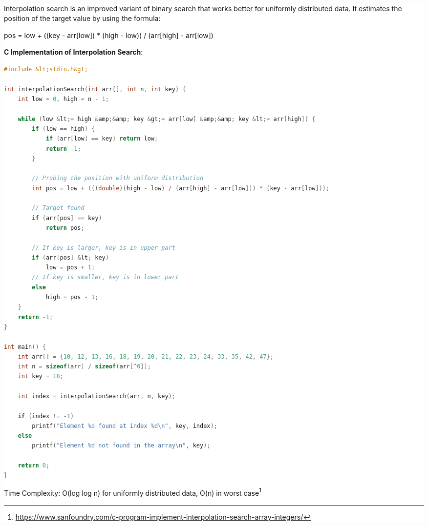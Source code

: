 Interpolation search is an improved variant of binary search that works better for uniformly distributed data. It estimates the position of the target value by using the formula:

pos = low + ((key - arr[low]) * (high - low)) / (arr[high] - arr[low])

**C Implementation of Interpolation Search**:

```c
#include &lt;stdio.h&gt;

int interpolationSearch(int arr[], int n, int key) {
    int low = 0, high = n - 1;
    
    while (low &lt;= high &amp;&amp; key &gt;= arr[low] &amp;&amp; key &lt;= arr[high]) {
        if (low == high) {
            if (arr[low] == key) return low;
            return -1;
        }
        
        // Probing the position with uniform distribution
        int pos = low + (((double)(high - low) / (arr[high] - arr[low])) * (key - arr[low]));
        
        // Target found
        if (arr[pos] == key)
            return pos;
        
        // If key is larger, key is in upper part
        if (arr[pos] &lt; key)
            low = pos + 1;
        // If key is smaller, key is in lower part
        else
            high = pos - 1;
    }
    return -1;
}

int main() {
    int arr[] = {10, 12, 13, 16, 18, 19, 20, 21, 22, 23, 24, 33, 35, 42, 47};
    int n = sizeof(arr) / sizeof(arr[^0]);
    int key = 18;
    
    int index = interpolationSearch(arr, n, key);
    
    if (index != -1)
        printf("Element %d found at index %d\n", key, index);
    else
        printf("Element %d not found in the array\n", key);
    
    return 0;
}
```

Time Complexity: O(log log n) for uniformly distributed data, O(n) in worst case[^14]


[^1]: https://pubmed.ncbi.nlm.nih.gov/18958630/
[^2]: http://www.btechsmartclass.com/data_structures/binary-tree-representations.html
[^3]: https://www.scaler.com/topics/binary-search-tree-program-in-c/
[^4]: https://blog.heycoach.in/extended-binary-tree-in-data-structure/
[^5]: https://www.programiz.com/dsa/binary-search-tree
[^6]: https://en.wikipedia.org/wiki/Binary_search_tree
[^7]: https://www.programiz.com/dsa/complete-binary-tree
[^8]: https://edurev.in/t/248543/Extended-Binary-Tree
[^9]: https://www.sanfoundry.com/c-program-implement-avl-tree/
[^10]: https://www.sanfoundry.com/c-program-implement-threaded-binary-tree/
[^11]: https://github.com/tidwall/btree.c
[^12]: https://blog.heycoach.in/general-tree-implementation-in-c/
[^13]: https://www.ncbi.nlm.nih.gov/pmc/articles/PMC7069974/
[^14]: https://www.sanfoundry.com/c-program-implement-interpolation-search-array-integers/
[^15]: https://www.ncbi.nlm.nih.gov/pmc/articles/PMC7460123/
[^16]: https://www.semanticscholar.org/paper/b1228c464fa03db5e68ca625c7e1f37e84ce94a0
[^17]: https://arxiv.org/abs/1508.05388
[^18]: https://pubmed.ncbi.nlm.nih.gov/16221896/
[^19]: http://www.btechsmartclass.com/data_structures/tree-terminology.html
[^20]: https://www.w3schools.com/dsa/dsa_theory_trees.php
[^21]: https://www.semanticscholar.org/paper/e0ab9ec3238109c19f9b61b0ec146e3b5e48f389
[^22]: https://www.semanticscholar.org/paper/6f17a39d4ce096c55cc31176ea03d131adc72c09
[^23]: https://aits-tpt.edu.in/wp-content/uploads/2018/08/DS-Unit-3.pdf
[^24]: https://en.wikipedia.org/wiki/Tree_(abstract_data_type)
[^25]: https://www.hello-algo.com/en/chapter_tree/array_representation_of_tree/
[^26]: https://www.sanfoundry.com/c-program-implement-search-in-binary-search-tree/
[^27]: https://edurev.in/t/248543/Extended-Binary-Tree
[^28]: https://sbme-tutorials.github.io/2020/data-structure-FALL/notes/week08.html
[^29]: https://www.pvpsiddhartha.ac.in/dep_it/lecture%20notes/CDS/unit4.pdf
[^30]: https://xlinux.nist.gov/dads/HTML/binaryTreeRepofTree.html
[^31]: https://www.programiz.com/dsa/binary-search-tree
[^32]: https://www.programiz.com/dsa/complete-binary-tree
[^33]: https://www.cs.cmu.edu/~clo/www/CMU/DataStructures/Lessons/lesson4_1.htm
[^34]: https://www.codechef.com/learn/course/trees/TREES/problems/DSCPP77
[^35]: https://pubmed.ncbi.nlm.nih.gov/30824541/
[^36]: https://pubmed.ncbi.nlm.nih.gov/15677791/
[^37]: https://www.youtube.com/watch?v=cySVml6e_Fc
[^38]: https://leetcode.com/problems/delete-node-in-a-bst/
[^39]: https://www.javaguides.net/2023/09/c-program-to-perform-inorder-preorder-postorder-binary-tree.html
[^40]: https://teachics.org/data-structure-c-tutorial/binary-search-tree-operations/
[^41]: https://www.shiksha.com/online-courses/articles/complete-binary-tree/
[^42]: https://blog.heycoach.in/extended-binary-tree-in-data-structure/
[^43]: https://scaler.com/topics/images/deletion-operation-on-leaf-node.webp?sa=X\&ved=2ahUKEwiGkPX06_iMAxVBkK8BHSrQOXUQ_B16BAgBEAI
[^44]: https://en.wikipedia.org/wiki/Tree_traversal
[^45]: https://www.scaler.com/topics/binary-search-tree-program-in-c/
[^46]: https://builtin.com/data-science/full-tree
[^47]: https://easytechnotes.com/extended-binary-search-tree-in-data-structure/
[^48]: https://www.freecodecamp.org/news/binary-search-tree-traversal-inorder-preorder-post-order-for-bst/
[^49]: https://www.semanticscholar.org/paper/d755b53350dd4ed56751a40611c41ef00d312908
[^50]: https://www.semanticscholar.org/paper/0fb9f4517f5de4fc087c075609c555f186bda79a
[^51]: https://www.programiz.com/dsa/avl-tree
[^52]: https://www.w3schools.com/dsa/dsa_data_avltrees.php
[^53]: https://www.youtube.com/watch?v=Wdy36bumttg
[^54]: https://opendsa-server.cs.vt.edu/ODSA/Books/CS3/html/GenTreeIntro.html
[^55]: https://www.wscubetech.com/resources/dsa/avl-tree
[^56]: https://www.mycompiler.io/view/7e2zasGh9Wj
[^57]: https://www.programiz.com/dsa/b-tree
[^58]: https://opendsa-server.cs.vt.edu/ODSA/Books/Everything/html/GenTreeImplement.html
[^59]: https://github.com/xieqing/avl-tree
[^60]: https://www.sathyabama.ac.in/sites/default/files/course-material/2020-10/unit2_5.pdf
[^61]: https://github.com/KhaledAshrafH/B-Tree
[^62]: https://stackoverflow.com/questions/67884199/problem-with-general-tree-implementation-in-c
[^63]: https://www.semanticscholar.org/paper/ecd4cc5f2177dbfb108f070194f38dcaca628a14
[^64]: https://arxiv.org/abs/1807.02441
[^65]: https://www.ccbp.in/blog/articles/linear-search-in-c
[^66]: https://www.simplilearn.com/tutorials/c-tutorial/program-for-linear-search-in-c
[^67]: https://www.scaler.com/topics/heap-sort-program-in-c/
[^68]: https://github.com/chiendo97/external-sort-cpp
[^69]: https://www.w3schools.com/dsa/dsa_algo_linearsearch.php
[^70]: https://www.programiz.com/dsa/binary-search
[^71]: https://en.wikipedia.org/wiki/Interpolation_search
[^72]: https://www.youtube.com/watch?v=Tz7vBodZqo8
[^73]: https://www.programiz.com/dsa/quick-sort
[^74]: https://en.wikipedia.org/wiki/Merge_sort
[^75]: https://www.sanfoundry.com/c-program-heap-sort-algorithm/
[^76]: https://en.wikipedia.org/wiki/External_sorting
[^77]: https://www.semanticscholar.org/paper/b8404126ad55cea5e72e8672c08d151d77e2c179
[^78]: https://www.semanticscholar.org/paper/73d1a4230e29978d906db3058ad73d1cb0e52c1f
[^79]: https://www.programiz.com/dsa/heap-sort
[^80]: https://en.wikipedia.org/wiki/Heapsort
[^81]: https://takeuforward.org/data-structure/heap-sort
[^82]: https://www.shiksha.com/online-courses/articles/all-about-heap-sort-technique/
[^83]: https://www.ccbp.in/blog/articles/heap-sort-in-data-structure
[^84]: https://www.boardinfinity.com/blog/heap-sort-algorithm/
[^85]: https://users.cs.fiu.edu/~prabakar/cop4722/Common/SortingIllustration.pdf
[^86]: https://answers.microsoft.com/en-us/msoffice/forum/all/multiple-keys-when-sorting/f2681adb-d5dd-4457-99dc-65d47cba33d4
[^87]: https://opendsa-server.cs.vt.edu/ODSA/Books/CS3/html/ExternalSort.html
[^88]: https://stackoverflow.com/questions/47030279/quick-sort-with-multiple-keys
[^89]: https://www.youtube.com/watch?v=Bp7fGofslng
[^90]: https://cboard.cprogramming.com/c-programming/71409-sort-array-multiple-keys.html
[^91]: https://www.semanticscholar.org/paper/fb1cae61c1703a0913d002de555a052230525f54
[^92]: https://www.semanticscholar.org/paper/5549e0cf6ef050070a64ee92b69b679ff2f2a9e9
[^93]: https://www.wscubetech.com/resources/dsa/graph-data-structure
[^94]: https://sites.radford.edu/~nokie/classes/360/graphs-terms.html
[^95]: https://en.wikipedia.org/wiki/Adjacency_list
[^96]: https://www.ccbp.in/blog/articles/dfs-program-in-c
[^97]: https://www.programiz.com/dsa/dijkstra-algorithm
[^98]: http://msitprogramming.blogspot.com/2017/08/bellman-ford-algorithm-and.html
[^99]: https://www.tutorialspoint.com/data_structures_algorithms/graph_data_structure.htm
[^100]: https://github.com/bradtraversy/traversy-js-challenges/blob/main/08-binary-trees-graphs/11-adjacency-matrix-adjacency-list/readme.md
[^101]: https://blog.garybricks.com/bfs-and-dfs-beginners-overview-in-c
[^102]: https://www.w3resource.com/c-programming-exercises/graph/c-graph-exercises-9.php
[^103]: https://www.w3schools.com/dsa/dsa_algo_graphs_bellmanford.php
[^104]: https://www.pvpsiddhartha.ac.in/dep_it/lecture%20notes/CDS/unit5.pdf
[^105]: https://pubmed.ncbi.nlm.nih.gov/27977900/
[^106]: https://www.semanticscholar.org/paper/518c5bd48b9d99fc83407d79ab1a374c9db545a8
[^107]: https://www.w3schools.com/c/c_files.php
[^108]: https://stackoverflow.com/questions/47919/organization-of-c-files
[^109]: https://ece353.engr.wisc.edu/c-programming-language-basics/c-code-organization/
[^110]: http://avanthioslab.blogspot.com/2016/08/file-organization-techniques.html
[^111]: https://web.itu.edu.tr/bkurt/Courses/blg341/lectures_full_6spp.pdf
[^112]: https://stackoverflow.com/questions/10623549/hashing-for-array-indices
[^113]: https://stackoverflow.com/questions/7666509/hash-function-for-string
[^114]: https://www.vibrantpublishers.com/blogs/blogs-on-programming/collision-resolution-with-hashing
[^115]: https://www.lucavall.in/blog/how-to-structure-c-projects-my-experience-best-practices
[^116]: https://planetmainframe.com/2023/06/hashing-and-indexing-mainframe-data/
[^117]: https://gist.github.com/9ba382a0049f6ee885f68621ae86079b
[^118]: https://www.mycompiler.io/view/KMA6mGrot3r
[^119]: https://pubmed.ncbi.nlm.nih.gov/19020688/
[^120]: https://www.semanticscholar.org/paper/cf7eb431e457e24269b9bea7ff2c1f24bd5cdf01
[^121]: https://www.semanticscholar.org/paper/b47a083a1f14e92c7fbe948a6f5f925e917b45db
[^122]: https://www.slideshare.net/slideshow/terminology-of-tree/250594345
[^123]: https://www.thedshandbook.com/trees/
[^124]: https://www.ncbi.nlm.nih.gov/pmc/articles/PMC8218941/
[^125]: https://pubmed.ncbi.nlm.nih.gov/20713727/
[^126]: https://pubmed.ncbi.nlm.nih.gov/15016346/
[^127]: https://pubmed.ncbi.nlm.nih.gov/11213892/
[^128]: https://www.ncbi.nlm.nih.gov/pmc/articles/PMC9260103/
[^129]: https://pubmed.ncbi.nlm.nih.gov/35705320/
[^130]: https://arxiv.org/abs/2208.05412
[^131]: https://arxiv.org/abs/2209.08688
[^132]: https://www.w3schools.com/dsa/dsa_data_binarysearchtrees.php
[^133]: https://www.log2base2.com/data-structures/tree/insert-a-node-in-binary-search-tree.html
[^134]: https://www.youtube.com/watch?v=qqzaCS3s3Ac
[^135]: https://www.log2base2.com/data-structures/tree/inorder-traversal-of-binary-search-tree.html
[^136]: https://www.semanticscholar.org/paper/84b995b844249526d801878b43b1a2e4e7b55557
[^137]: https://www.semanticscholar.org/paper/26ab0def19f7fe901b29b2d66462866def70e447
[^138]: https://www.semanticscholar.org/paper/2c9f75a62d18702731bb0fe84b733ecf0f412b9e
[^139]: https://www.semanticscholar.org/paper/b41fda678ca848a1ca3276bb02a62d1f02cae354
[^140]: https://www.semanticscholar.org/paper/83c7900f9974e478a9dd057bd5084dca7270a874
[^141]: https://www.semanticscholar.org/paper/d08e642ed05256f892e13ac46092532422a195c4
[^142]: https://www.semanticscholar.org/paper/1a1882c2b8373894054d670e8175d1f30a842e05
[^143]: https://www.semanticscholar.org/paper/2f8c61f9606ff16bfae9b6aa0b4aab3107d8aef5
[^144]: https://www.w3resource.com/c-programming-exercises/tree/c-tree-exercises-10.php
[^145]: https://github.com/greensky00/avltree
[^146]: http://www.btechsmartclass.com/data_structures/threaded-binary-trees.html
[^147]: https://www.sanfoundry.com/c-program-btree/
[^148]: https://www.semanticscholar.org/paper/c978836463bd7e7a72dd68d3496d585bc675d3fd
[^149]: https://arxiv.org/abs/1901.09829
[^150]: https://arxiv.org/abs/1903.06547
[^151]: https://www.semanticscholar.org/paper/71f76c5c8f3d91c9f2fd1e7e8bcd523a18c8e0fb
[^152]: https://www.ncbi.nlm.nih.gov/pmc/articles/PMC4935596/
[^153]: https://pubmed.ncbi.nlm.nih.gov/31478707/
[^154]: https://www.semanticscholar.org/paper/634fce4c5c550297dee6f7ccd101a661b4c82948
[^155]: https://www.programiz.com/dsa/linear-search
[^156]: https://jagiroadcollegelive.co.in/attendence/classnotes/files/1590387486.pdf
[^157]: https://www.shiksha.com/online-courses/articles/linear-search-algorithm/
[^158]: https://jagiroadcollegelive.co.in/attendence/classnotes/files/1590387518.pdf
[^159]: https://www.programiz.com/dsa/insertion-sort
[^160]: https://www.scaler.com/topics/quick-sort-c-program/
[^161]: https://www.scaler.com/topics/merge-sort-in-c/
[^162]: https://www.semanticscholar.org/paper/2e384d242a5b4989015565e40ec97c781aefa676
[^163]: https://arxiv.org/abs/1203.1250
[^164]: https://www.semanticscholar.org/paper/6c7dee07a64ec120e4228b247bc3496e422fe805
[^165]: https://www.semanticscholar.org/paper/06bca2637d8fc61ef02336a8d3c76af24f3806bf
[^166]: https://www.semanticscholar.org/paper/d843104be156ed33e5dd6225c8b1098f3e02912f
[^167]: https://www.semanticscholar.org/paper/30931fa84a7d0e9ed4928942345cf01842b1534b
[^168]: https://www.semanticscholar.org/paper/74e2b9b515d269142fef7e779a73d6442f2d22c5
[^169]: https://www.semanticscholar.org/paper/75048e70abb5bffdfb496140e6e74873d4690c7c
[^170]: https://learn.microsoft.com/en-us/dotnet/standard/linq/sort-elements-multiple-keys
[^171]: https://www.includehelp.com/algorithms/external-merge-sorting.aspx
[^172]: https://code365.in/sorting-on-multiple-keys/
[^173]: https://stackoverflow.com/questions/20802396/how-external-merge-sort-algorithm-works
[^174]: https://docs.oracle.com/cd/F30718_01/RR/sorting_with_Multiple_Keys.html
[^175]: https://www.semanticscholar.org/paper/82f77d3294ab1d2a00e4f706dadd687f5a948b09
[^176]: https://www.semanticscholar.org/paper/ebdd53f80011f7c294f4a267031b047efb25fa21
[^177]: https://www.semanticscholar.org/paper/431f29011d647fe154f2936b57918da3ceb23d6c
[^178]: https://arxiv.org/abs/2111.03725
[^179]: https://www.semanticscholar.org/paper/ae6098e92ef8c88bfdb2d3bbc2dc52a8e8507c2d
[^180]: https://www.semanticscholar.org/paper/022e09c8d5d394dfdd3decafcec0b821447a9e95
[^181]: https://www.semanticscholar.org/paper/d1c0133065f979e47939ddf65971e24d3d29a0fb
[^182]: https://arxiv.org/abs/2310.14959
[^183]: https://www.w3schools.com/dsa/dsa_theory_graphs.php
[^184]: https://www.simplilearn.com/tutorials/data-structure-tutorial/graphs-in-data-structure
[^185]: http://www.btechsmartclass.com/data_structures/introduction-to-graphs.html
[^186]: https://takeuforward.org/graph/introduction-to-graph/
[^187]: https://www.sanfoundry.com/c-program-implement-adjacency-list/
[^188]: https://www.sanfoundry.com/c-program-implement-bfs/
[^189]: https://www.w3schools.com/dsa/dsa_algo_graphs_dijkstra.php
[^190]: https://www.sanfoundry.com/c-program-implement-bellmanford-algorithm/
[^191]: https://www.semanticscholar.org/paper/2a2446d47ecc135cdcd2a06d294477473935389a
[^192]: https://www.ncbi.nlm.nih.gov/pmc/articles/PMC5210513/
[^193]: https://www.semanticscholar.org/paper/8d6036fd45411090b9eb4a80871c6c1ddd91e102
[^194]: https://pubmed.ncbi.nlm.nih.gov/24762786/
[^195]: https://www.semanticscholar.org/paper/e2d5d8428d0493b3bfc2e8a83d3ab7bcee32dbf5
[^196]: https://www.semanticscholar.org/paper/b85a03e012d2b11d578f92bbaf59c356b52516e8
[^197]: https://www.ncbi.nlm.nih.gov/pmc/articles/PMC10307938/
[^198]: https://www.semanticscholar.org/paper/c1e0a143fc80b7a5b3072a1db9a6f8d70387b3a4
[^199]: https://erp.metbhujbalknowledgecity.ac.in/StudyMaterial/01PD092008003290053.pdf
[^200]: https://www.log2base2.com/algorithms/searching/hashing-in-c-data-structure.html
[^201]: https://benhoyt.com/writings/hash-table-in-c/
[^202]: https://cse.poriyaan.in/topic/collision-resolution-techniques-50572/
[^203]: https://blog.heycoach.in/hierarchical-file-organization-in-c-applications/
[^204]: https://www.digitalocean.com/community/tutorials/hash-table-in-c-plus-plus
[^205]: https://en.wikipedia.org/wiki/Hash_function
[^206]: https://www.w3resource.com/c-programming-exercises/hash/c-hash-exercises-8.php